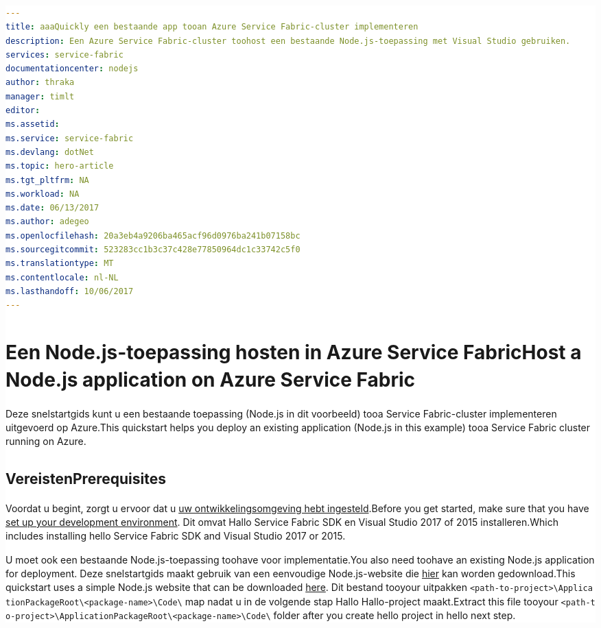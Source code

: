 ```yaml
---
title: aaaQuickly een bestaande app tooan Azure Service Fabric-cluster implementeren
description: Een Azure Service Fabric-cluster toohost een bestaande Node.js-toepassing met Visual Studio gebruiken.
services: service-fabric
documentationcenter: nodejs
author: thraka
manager: timlt
editor: 
ms.assetid: 
ms.service: service-fabric
ms.devlang: dotNet
ms.topic: hero-article
ms.tgt_pltfrm: NA
ms.workload: NA
ms.date: 06/13/2017
ms.author: adegeo
ms.openlocfilehash: 20a3eb4a9206ba465acf96d0976ba241b07158bc
ms.sourcegitcommit: 523283cc1b3c37c428e77850964dc1c33742c5f0
ms.translationtype: MT
ms.contentlocale: nl-NL
ms.lasthandoff: 10/06/2017
---
```

# <a name="host-a-nodejs-application-on-azure-service-fabric"></a><span data-ttu-id="c3a3b-103">Een Node.js-toepassing hosten in Azure Service Fabric</span><span class="sxs-lookup"><span data-stu-id="c3a3b-103">Host a Node.js application on Azure Service Fabric</span></span>

<span data-ttu-id="c3a3b-104">Deze snelstartgids kunt u een bestaande toepassing (Node.js in dit voorbeeld) tooa Service Fabric-cluster implementeren uitgevoerd op Azure.</span><span class="sxs-lookup"><span data-stu-id="c3a3b-104">This quickstart helps you deploy an existing application (Node.js in this example) tooa Service Fabric cluster running on Azure.</span></span>

## <a name="prerequisites"></a><span data-ttu-id="c3a3b-105">Vereisten</span><span class="sxs-lookup"><span data-stu-id="c3a3b-105">Prerequisites</span></span>

<span data-ttu-id="c3a3b-106">Voordat u begint, zorgt u ervoor dat u [uw ontwikkelingsomgeving hebt ingesteld](service-fabric-get-started.md).</span><span class="sxs-lookup"><span data-stu-id="c3a3b-106">Before you get started, make sure that you have [set up your development environment](service-fabric-get-started.md).</span></span> <span data-ttu-id="c3a3b-107">Dit omvat Hallo Service Fabric SDK en Visual Studio 2017 of 2015 installeren.</span><span class="sxs-lookup"><span data-stu-id="c3a3b-107">Which includes installing hello Service Fabric SDK and Visual Studio 2017 or 2015.</span></span>

<span data-ttu-id="c3a3b-108">U moet ook een bestaande Node.js-toepassing toohave voor implementatie.</span><span class="sxs-lookup"><span data-stu-id="c3a3b-108">You also need toohave an existing Node.js application for deployment.</span></span> <span data-ttu-id="c3a3b-109">Deze snelstartgids maakt gebruik van een eenvoudige Node.js-website die [hier][download-sample] kan worden gedownload.</span><span class="sxs-lookup"><span data-stu-id="c3a3b-109">This quickstart uses a simple Node.js website that can be downloaded [here][download-sample].</span></span> <span data-ttu-id="c3a3b-110">Dit bestand tooyour uitpakken `<path-to-project>\ApplicationPackageRoot\<package-name>\Code\` map nadat u in de volgende stap Hallo Hallo-project maakt.</span><span class="sxs-lookup"><span data-stu-id="c3a3b-110">Extract this file tooyour `<path-to-project>\ApplicationPackageRoot\<package-name>\Code\` folder after you create hello project in hello next step.</span></span>


[new-project]: ./media/quickstart-guest-app/new-project.png
[new-service]: ./media/quickstart-guest-app/template.png
[solution-exp]: ./media/quickstart-guest-app/solution-explorer.png
[publish]: ./media/quickstart-guest-app/publish.png
[overview]: ./media/quickstart-guest-app/overview.png
[custom-endpoint]: ./media/quickstart-guest-app/custom-endpoint.png
[download-sample]: https://github.com/MicrosoftDocs/azure-cloud-services-files/raw/temp/service-fabric-node-website.zip
[create-account]: https://azure.microsoft.com/free/?WT.mc_id=A261C142F